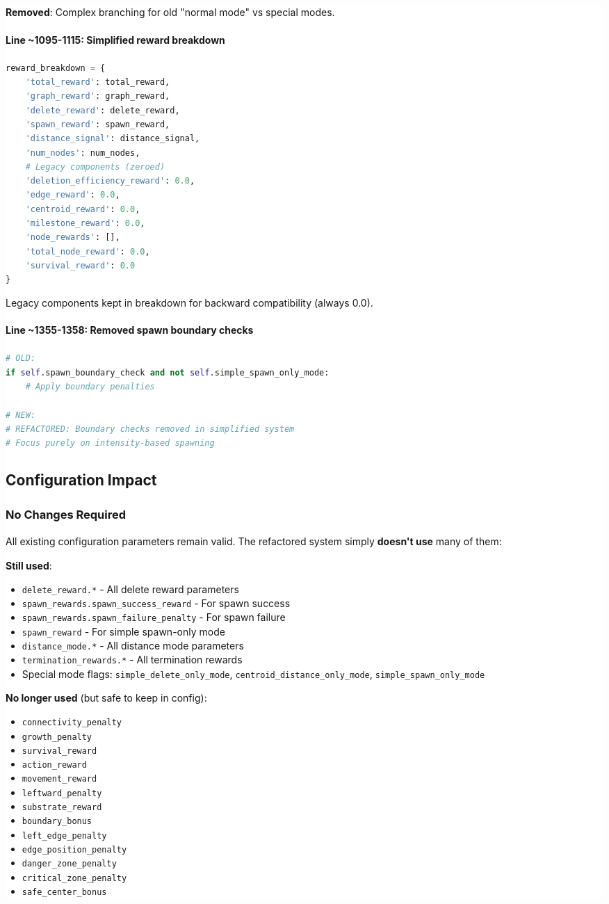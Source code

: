 **Removed**: Complex branching for old "normal mode" vs special modes.

#### **Line ~1095-1115: Simplified reward breakdown**
```python
reward_breakdown = {
    'total_reward': total_reward,
    'graph_reward': graph_reward,
    'delete_reward': delete_reward,
    'spawn_reward': spawn_reward,
    'distance_signal': distance_signal,
    'num_nodes': num_nodes,
    # Legacy components (zeroed)
    'deletion_efficiency_reward': 0.0,
    'edge_reward': 0.0,
    'centroid_reward': 0.0,
    'milestone_reward': 0.0,
    'node_rewards': [],
    'total_node_reward': 0.0,
    'survival_reward': 0.0
}
```

Legacy components kept in breakdown for backward compatibility (always 0.0).

#### **Line ~1355-1358: Removed spawn boundary checks**
```python
# OLD:
if self.spawn_boundary_check and not self.simple_spawn_only_mode:
    # Apply boundary penalties

# NEW:
# REFACTORED: Boundary checks removed in simplified system
# Focus purely on intensity-based spawning
```

## Configuration Impact

### No Changes Required
All existing configuration parameters remain valid. The refactored system simply **doesn't use** many of them:

**Still used**:
- `delete_reward.*` - All delete reward parameters
- `spawn_rewards.spawn_success_reward` - For spawn success
- `spawn_rewards.spawn_failure_penalty` - For spawn failure
- `spawn_reward` - For simple spawn-only mode
- `distance_mode.*` - All distance mode parameters
- `termination_rewards.*` - All termination rewards
- Special mode flags: `simple_delete_only_mode`, `centroid_distance_only_mode`, `simple_spawn_only_mode`

**No longer used** (but safe to keep in config):
- `connectivity_penalty`
- `growth_penalty`
- `survival_reward`
- `action_reward`
- `movement_reward`
- `leftward_penalty`
- `substrate_reward`
- `boundary_bonus`
- `left_edge_penalty`
- `edge_position_penalty`
- `danger_zone_penalty`
- `critical_zone_penalty`
- `safe_center_bonus`